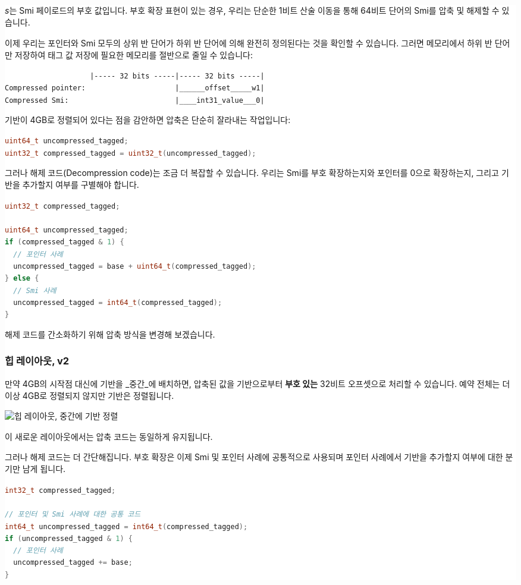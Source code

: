 *s*는 Smi 페이로드의 부호 값입니다. 부호 확장 표현이 있는 경우, 우리는 단순한 1비트 산술 이동을 통해 64비트 단어의 Smi를 압축 및 해제할 수 있습니다.

이제 우리는 포인터와 Smi 모두의 상위 반 단어가 하위 반 단어에 의해 완전히 정의된다는 것을 확인할 수 있습니다. 그러면 메모리에서 하위 반 단어만 저장하여 태그 값 저장에 필요한 메모리를 절반으로 줄일 수 있습니다:

```
                    |----- 32 bits -----|----- 32 bits -----|
Compressed pointer:                     |______offset_____w1|
Compressed Smi:                         |____int31_value___0|
```

기반이 4GB로 정렬되어 있다는 점을 감안하면 압축은 단순히 잘라내는 작업입니다:

```cpp
uint64_t uncompressed_tagged;
uint32_t compressed_tagged = uint32_t(uncompressed_tagged);
```

그러나 해제 코드(Decompression code)는 조금 더 복잡할 수 있습니다. 우리는 Smi를 부호 확장하는지와 포인터를 0으로 확장하는지, 그리고 기반을 추가할지 여부를 구별해야 합니다.

```cpp
uint32_t compressed_tagged;

uint64_t uncompressed_tagged;
if (compressed_tagged & 1) {
  // 포인터 사례
  uncompressed_tagged = base + uint64_t(compressed_tagged);
} else {
  // Smi 사례
  uncompressed_tagged = int64_t(compressed_tagged);
}
```

해제 코드를 간소화하기 위해 압축 방식을 변경해 보겠습니다.

### 힙 레이아웃, v2

만약 4GB의 시작점 대신에 기반을 _중간_에 배치하면, 압축된 값을 기반으로부터 **부호 있는** 32비트 오프셋으로 처리할 수 있습니다. 예약 전체는 더 이상 4GB로 정렬되지 않지만 기반은 정렬됩니다.

![힙 레이아웃, 중간에 기반 정렬](/_img/pointer-compression/heap-layout-2.svg)

이 새로운 레이아웃에서는 압축 코드는 동일하게 유지됩니다.

그러나 해제 코드는 더 간단해집니다. 부호 확장은 이제 Smi 및 포인터 사례에 공통적으로 사용되며 포인터 사례에서 기반을 추가할지 여부에 대한 분기만 남게 됩니다.

```cpp
int32_t compressed_tagged;

// 포인터 및 Smi 사례에 대한 공통 코드
int64_t uncompressed_tagged = int64_t(compressed_tagged);
if (uncompressed_tagged & 1) {
  // 포인터 사례
  uncompressed_tagged += base;
}
```
